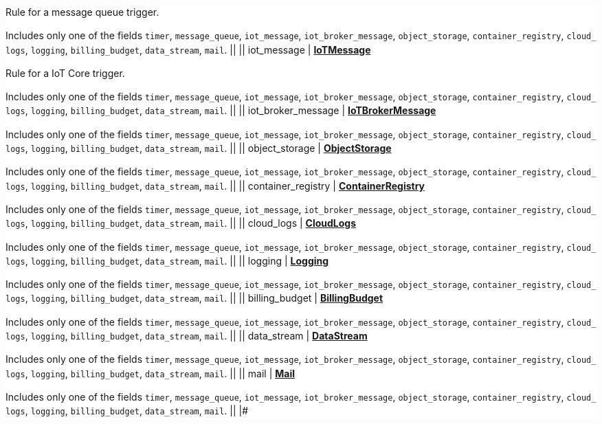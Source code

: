 Rule for a message queue trigger.

Includes only one of the fields `timer`, `message_queue`, `iot_message`, `iot_broker_message`, `object_storage`, `container_registry`, `cloud_logs`, `logging`, `billing_budget`, `data_stream`, `mail`. ||
|| iot_message | **[IoTMessage](#yandex.cloud.serverless.triggers.v1.Trigger.IoTMessage)**

Rule for a IoT Core trigger.

Includes only one of the fields `timer`, `message_queue`, `iot_message`, `iot_broker_message`, `object_storage`, `container_registry`, `cloud_logs`, `logging`, `billing_budget`, `data_stream`, `mail`. ||
|| iot_broker_message | **[IoTBrokerMessage](#yandex.cloud.serverless.triggers.v1.Trigger.IoTBrokerMessage)**

Includes only one of the fields `timer`, `message_queue`, `iot_message`, `iot_broker_message`, `object_storage`, `container_registry`, `cloud_logs`, `logging`, `billing_budget`, `data_stream`, `mail`. ||
|| object_storage | **[ObjectStorage](#yandex.cloud.serverless.triggers.v1.Trigger.ObjectStorage)**

Includes only one of the fields `timer`, `message_queue`, `iot_message`, `iot_broker_message`, `object_storage`, `container_registry`, `cloud_logs`, `logging`, `billing_budget`, `data_stream`, `mail`. ||
|| container_registry | **[ContainerRegistry](#yandex.cloud.serverless.triggers.v1.Trigger.ContainerRegistry)**

Includes only one of the fields `timer`, `message_queue`, `iot_message`, `iot_broker_message`, `object_storage`, `container_registry`, `cloud_logs`, `logging`, `billing_budget`, `data_stream`, `mail`. ||
|| cloud_logs | **[CloudLogs](#yandex.cloud.serverless.triggers.v1.Trigger.CloudLogs)**

Includes only one of the fields `timer`, `message_queue`, `iot_message`, `iot_broker_message`, `object_storage`, `container_registry`, `cloud_logs`, `logging`, `billing_budget`, `data_stream`, `mail`. ||
|| logging | **[Logging](#yandex.cloud.serverless.triggers.v1.Trigger.Logging)**

Includes only one of the fields `timer`, `message_queue`, `iot_message`, `iot_broker_message`, `object_storage`, `container_registry`, `cloud_logs`, `logging`, `billing_budget`, `data_stream`, `mail`. ||
|| billing_budget | **[BillingBudget](#yandex.cloud.serverless.triggers.v1.BillingBudget)**

Includes only one of the fields `timer`, `message_queue`, `iot_message`, `iot_broker_message`, `object_storage`, `container_registry`, `cloud_logs`, `logging`, `billing_budget`, `data_stream`, `mail`. ||
|| data_stream | **[DataStream](#yandex.cloud.serverless.triggers.v1.DataStream)**

Includes only one of the fields `timer`, `message_queue`, `iot_message`, `iot_broker_message`, `object_storage`, `container_registry`, `cloud_logs`, `logging`, `billing_budget`, `data_stream`, `mail`. ||
|| mail | **[Mail](#yandex.cloud.serverless.triggers.v1.Mail)**

Includes only one of the fields `timer`, `message_queue`, `iot_message`, `iot_broker_message`, `object_storage`, `container_registry`, `cloud_logs`, `logging`, `billing_budget`, `data_stream`, `mail`. ||
|#
